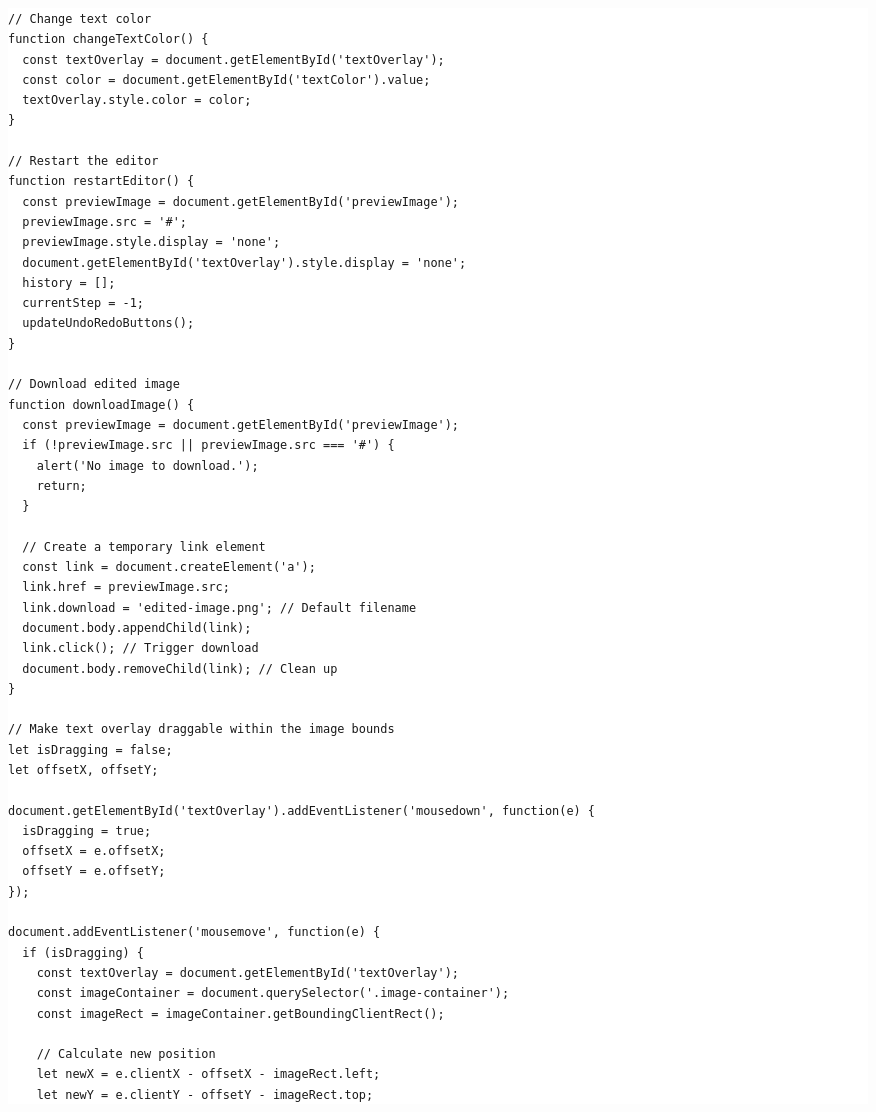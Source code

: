    // Change text color
    function changeTextColor() {
      const textOverlay = document.getElementById('textOverlay');
      const color = document.getElementById('textColor').value;
      textOverlay.style.color = color;
    }

    // Restart the editor
    function restartEditor() {
      const previewImage = document.getElementById('previewImage');
      previewImage.src = '#';
      previewImage.style.display = 'none';
      document.getElementById('textOverlay').style.display = 'none';
      history = [];
      currentStep = -1;
      updateUndoRedoButtons();
    }

    // Download edited image
    function downloadImage() {
      const previewImage = document.getElementById('previewImage');
      if (!previewImage.src || previewImage.src === '#') {
        alert('No image to download.');
        return;
      }

      // Create a temporary link element
      const link = document.createElement('a');
      link.href = previewImage.src;
      link.download = 'edited-image.png'; // Default filename
      document.body.appendChild(link);
      link.click(); // Trigger download
      document.body.removeChild(link); // Clean up
    }

    // Make text overlay draggable within the image bounds
    let isDragging = false;
    let offsetX, offsetY;

    document.getElementById('textOverlay').addEventListener('mousedown', function(e) {
      isDragging = true;
      offsetX = e.offsetX;
      offsetY = e.offsetY;
    });

    document.addEventListener('mousemove', function(e) {
      if (isDragging) {
        const textOverlay = document.getElementById('textOverlay');
        const imageContainer = document.querySelector('.image-container');
        const imageRect = imageContainer.getBoundingClientRect();

        // Calculate new position
        let newX = e.clientX - offsetX - imageRect.left;
        let newY = e.clientY - offsetY - imageRect.top;
